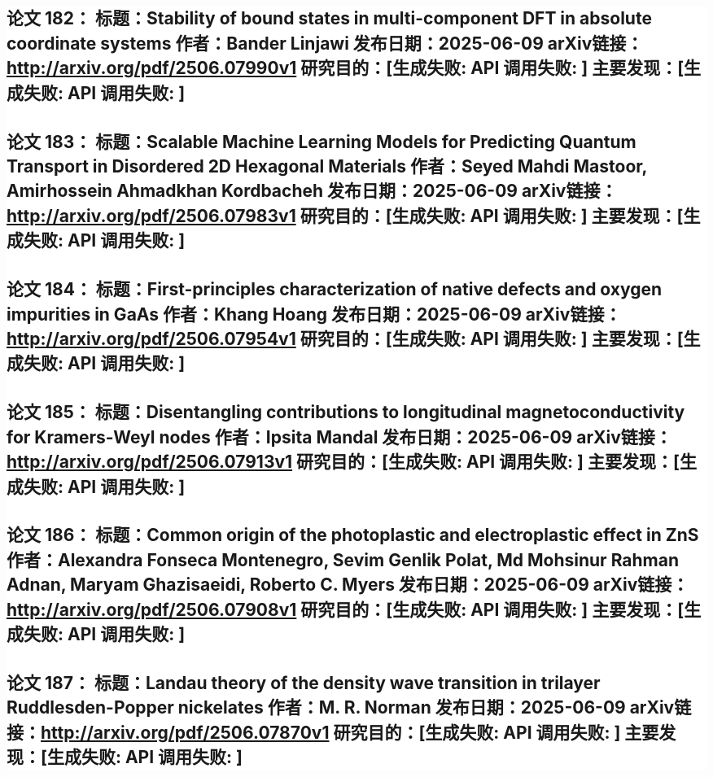 论文 182：
标题：Stability of bound states in multi-component DFT in absolute coordinate systems
作者：Bander Linjawi
发布日期：2025-06-09
arXiv链接：http://arxiv.org/pdf/2506.07990v1
研究目的：[生成失败: API 调用失败: ]
主要发现：[生成失败: API 调用失败: ]
---

论文 183：
标题：Scalable Machine Learning Models for Predicting Quantum Transport in Disordered 2D Hexagonal Materials
作者：Seyed Mahdi Mastoor, Amirhossein Ahmadkhan Kordbacheh
发布日期：2025-06-09
arXiv链接：http://arxiv.org/pdf/2506.07983v1
研究目的：[生成失败: API 调用失败: ]
主要发现：[生成失败: API 调用失败: ]
---

论文 184：
标题：First-principles characterization of native defects and oxygen impurities in GaAs
作者：Khang Hoang
发布日期：2025-06-09
arXiv链接：http://arxiv.org/pdf/2506.07954v1
研究目的：[生成失败: API 调用失败: ]
主要发现：[生成失败: API 调用失败: ]
---

论文 185：
标题：Disentangling contributions to longitudinal magnetoconductivity for Kramers-Weyl nodes
作者：Ipsita Mandal
发布日期：2025-06-09
arXiv链接：http://arxiv.org/pdf/2506.07913v1
研究目的：[生成失败: API 调用失败: ]
主要发现：[生成失败: API 调用失败: ]
---

论文 186：
标题：Common origin of the photoplastic and electroplastic effect in ZnS
作者：Alexandra Fonseca Montenegro, Sevim Genlik Polat, Md Mohsinur Rahman Adnan, Maryam Ghazisaeidi, Roberto C. Myers
发布日期：2025-06-09
arXiv链接：http://arxiv.org/pdf/2506.07908v1
研究目的：[生成失败: API 调用失败: ]
主要发现：[生成失败: API 调用失败: ]
---

论文 187：
标题：Landau theory of the density wave transition in trilayer Ruddlesden-Popper nickelates
作者：M. R. Norman
发布日期：2025-06-09
arXiv链接：http://arxiv.org/pdf/2506.07870v1
研究目的：[生成失败: API 调用失败: ]
主要发现：[生成失败: API 调用失败: ]
---
